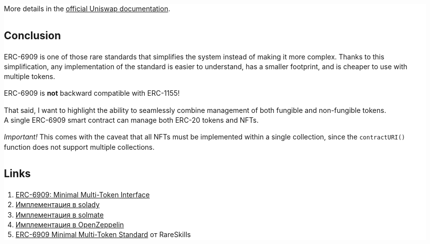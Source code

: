 More details in the [official Uniswap documentation](https://docs.uniswap.org/contracts/v4/concepts/erc6909).

## Conclusion

ERC-6909 is one of those rare standards that simplifies the system instead of making it more complex. Thanks to this simplification, any implementation of the standard is easier to understand, has a smaller footprint, and is cheaper to use with multiple tokens.

ERC-6909 is **not** backward compatible with ERC-1155!

That said, I want to highlight the ability to seamlessly combine management of both fungible and non-fungible tokens.  
A single ERC-6909 smart contract can manage both ERC-20 tokens and NFTs.

_Important!_ This comes with the caveat that all NFTs must be implemented within a single collection, since the `contractURI()` function does not support multiple collections.

## Links

1. [ERC-6909: Minimal Multi-Token Interface](https://eips.ethereum.org/EIPS/eip-6909#reference-implementation)
2. [Имплементация в solady](https://github.com/Vectorized/solady/blob/main/src/tokens/ERC6909.sol)
3. [Имплементация в solmate](https://github.com/transmissions11/solmate/blob/main/src/tokens/ERC6909.sol)
4. [Имплементация в OpenZeppelin](https://github.com/OpenZeppelin/openzeppelin-contracts/blob/master/contracts/token/ERC6909/draft-ERC6909.sol)
5. [ERC-6909 Minimal Multi-Token Standard](https://www.rareskills.io/post/erc-6909) от RareSkills
